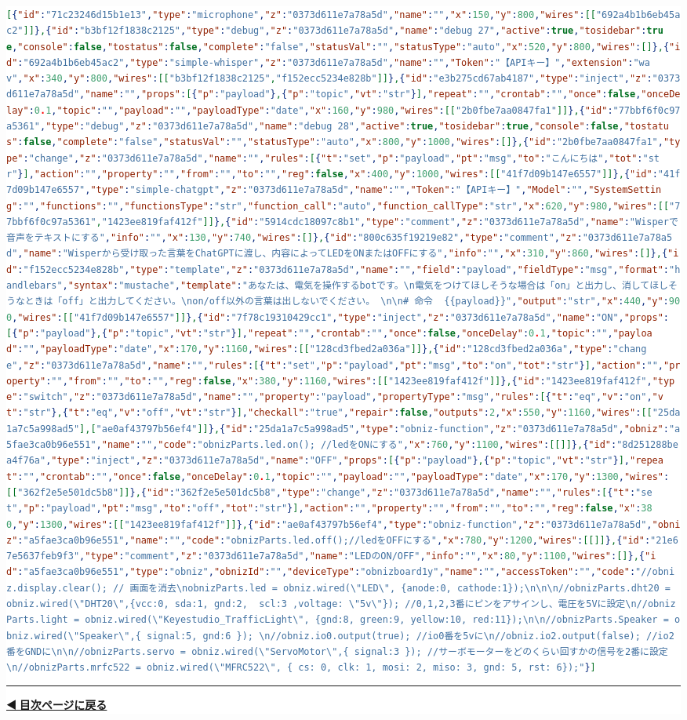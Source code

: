 ```JSON
[{"id":"71c23246d15b1e13","type":"microphone","z":"0373d611e7a78a5d","name":"","x":150,"y":800,"wires":[["692a4b1b6eb45ac2"]]},{"id":"b3bf12f1838c2125","type":"debug","z":"0373d611e7a78a5d","name":"debug 27","active":true,"tosidebar":true,"console":false,"tostatus":false,"complete":"false","statusVal":"","statusType":"auto","x":520,"y":800,"wires":[]},{"id":"692a4b1b6eb45ac2","type":"simple-whisper","z":"0373d611e7a78a5d","name":"","Token":"【APIキー】","extension":"wav","x":340,"y":800,"wires":[["b3bf12f1838c2125","f152ecc5234e828b"]]},{"id":"e3b275cd67ab4187","type":"inject","z":"0373d611e7a78a5d","name":"","props":[{"p":"payload"},{"p":"topic","vt":"str"}],"repeat":"","crontab":"","once":false,"onceDelay":0.1,"topic":"","payload":"","payloadType":"date","x":160,"y":980,"wires":[["2b0fbe7aa0847fa1"]]},{"id":"77bbf6f0c97a5361","type":"debug","z":"0373d611e7a78a5d","name":"debug 28","active":true,"tosidebar":true,"console":false,"tostatus":false,"complete":"false","statusVal":"","statusType":"auto","x":800,"y":1000,"wires":[]},{"id":"2b0fbe7aa0847fa1","type":"change","z":"0373d611e7a78a5d","name":"","rules":[{"t":"set","p":"payload","pt":"msg","to":"こんにちは","tot":"str"}],"action":"","property":"","from":"","to":"","reg":false,"x":400,"y":1000,"wires":[["41f7d09b147e6557"]]},{"id":"41f7d09b147e6557","type":"simple-chatgpt","z":"0373d611e7a78a5d","name":"","Token":"【APIキー】","Model":"","SystemSetting":"","functions":"","functionsType":"str","function_call":"auto","function_callType":"str","x":620,"y":980,"wires":[["77bbf6f0c97a5361","1423ee819faf412f"]]},{"id":"5914cdc18097c8b1","type":"comment","z":"0373d611e7a78a5d","name":"Wisperで音声をテキストにする","info":"","x":130,"y":740,"wires":[]},{"id":"800c635f19219e82","type":"comment","z":"0373d611e7a78a5d","name":"Wisperから受け取った言葉をChatGPTに渡し、内容によってLEDをONまたはOFFにする","info":"","x":310,"y":860,"wires":[]},{"id":"f152ecc5234e828b","type":"template","z":"0373d611e7a78a5d","name":"","field":"payload","fieldType":"msg","format":"handlebars","syntax":"mustache","template":"あなたは、電気を操作するbotです。\n電気をつけてほしそうな場合は「on」と出力し、消してほしそうなときは「off」と出力してください。\non/off以外の言葉は出しないでください。 \n\n# 命令  {{payload}}","output":"str","x":440,"y":900,"wires":[["41f7d09b147e6557"]]},{"id":"7f78c19310429cc1","type":"inject","z":"0373d611e7a78a5d","name":"ON","props":[{"p":"payload"},{"p":"topic","vt":"str"}],"repeat":"","crontab":"","once":false,"onceDelay":0.1,"topic":"","payload":"","payloadType":"date","x":170,"y":1160,"wires":[["128cd3fbed2a036a"]]},{"id":"128cd3fbed2a036a","type":"change","z":"0373d611e7a78a5d","name":"","rules":[{"t":"set","p":"payload","pt":"msg","to":"on","tot":"str"}],"action":"","property":"","from":"","to":"","reg":false,"x":380,"y":1160,"wires":[["1423ee819faf412f"]]},{"id":"1423ee819faf412f","type":"switch","z":"0373d611e7a78a5d","name":"","property":"payload","propertyType":"msg","rules":[{"t":"eq","v":"on","vt":"str"},{"t":"eq","v":"off","vt":"str"}],"checkall":"true","repair":false,"outputs":2,"x":550,"y":1160,"wires":[["25da1a7c5a998ad5"],["ae0af43797b56ef4"]]},{"id":"25da1a7c5a998ad5","type":"obniz-function","z":"0373d611e7a78a5d","obniz":"a5fae3ca0b96e551","name":"","code":"obnizParts.led.on(); //ledをONにする","x":760,"y":1100,"wires":[[]]},{"id":"8d251288bea4f76a","type":"inject","z":"0373d611e7a78a5d","name":"OFF","props":[{"p":"payload"},{"p":"topic","vt":"str"}],"repeat":"","crontab":"","once":false,"onceDelay":0.1,"topic":"","payload":"","payloadType":"date","x":170,"y":1300,"wires":[["362f2e5e501dc5b8"]]},{"id":"362f2e5e501dc5b8","type":"change","z":"0373d611e7a78a5d","name":"","rules":[{"t":"set","p":"payload","pt":"msg","to":"off","tot":"str"}],"action":"","property":"","from":"","to":"","reg":false,"x":380,"y":1300,"wires":[["1423ee819faf412f"]]},{"id":"ae0af43797b56ef4","type":"obniz-function","z":"0373d611e7a78a5d","obniz":"a5fae3ca0b96e551","name":"","code":"obnizParts.led.off();//ledをOFFにする","x":780,"y":1200,"wires":[[]]},{"id":"21e67e5637feb9f3","type":"comment","z":"0373d611e7a78a5d","name":"LEDのON/OFF","info":"","x":80,"y":1100,"wires":[]},{"id":"a5fae3ca0b96e551","type":"obniz","obnizId":"","deviceType":"obnizboard1y","name":"","accessToken":"","code":"//obniz.display.clear(); // 画面を消去\nobnizParts.led = obniz.wired(\"LED\", {anode:0, cathode:1});\n\n\n//obnizParts.dht20 = obniz.wired(\"DHT20\",{vcc:0, sda:1, gnd:2,  scl:3 ,voltage: \"5v\"}); //0,1,2,3番にピンをアサインし、電圧を5Vに設定\n//obnizParts.light = obniz.wired(\"Keyestudio_TrafficLight\", {gnd:8, green:9, yellow:10, red:11});\n\n//obnizParts.Speaker = obniz.wired(\"Speaker\",{ signal:5, gnd:6 }); \n//obniz.io0.output(true); //io0番を5vに\n//obniz.io2.output(false); //io2番をGNDに\n\n//obnizParts.servo = obniz.wired(\"ServoMotor\",{ signal:3 }); //サーボモーターをどのくらい回すかの信号を2番に設定\n//obnizParts.mrfc522 = obniz.wired(\"MFRC522\", { cs: 0, clk: 1, mosi: 2, miso: 3, gnd: 5, rst: 6});"}]


```


---

**[◀ 目次ページに戻る](./readme.md)**